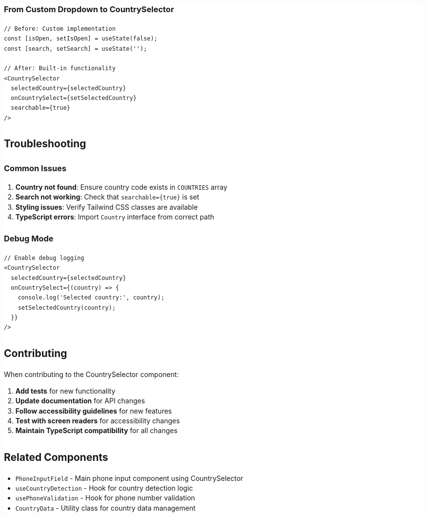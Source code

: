 ### From Custom Dropdown to CountrySelector

```tsx
// Before: Custom implementation
const [isOpen, setIsOpen] = useState(false);
const [search, setSearch] = useState('');

// After: Built-in functionality
<CountrySelector
  selectedCountry={selectedCountry}
  onCountrySelect={setSelectedCountry}
  searchable={true}
/>
```

## Troubleshooting

### Common Issues

1. **Country not found**: Ensure country code exists in `COUNTRIES` array
2. **Search not working**: Check that `searchable={true}` is set
3. **Styling issues**: Verify Tailwind CSS classes are available
4. **TypeScript errors**: Import `Country` interface from correct path

### Debug Mode

```tsx
// Enable debug logging
<CountrySelector
  selectedCountry={selectedCountry}
  onCountrySelect={(country) => {
    console.log('Selected country:', country);
    setSelectedCountry(country);
  }}
/>
```

## Contributing

When contributing to the CountrySelector component:

1. **Add tests** for new functionality
2. **Update documentation** for API changes
3. **Follow accessibility guidelines** for new features
4. **Test with screen readers** for accessibility changes
5. **Maintain TypeScript compatibility** for all changes

## Related Components

- `PhoneInputField` - Main phone input component using CountrySelector
- `useCountryDetection` - Hook for country detection logic
- `usePhoneValidation` - Hook for phone number validation
- `CountryData` - Utility class for country data management